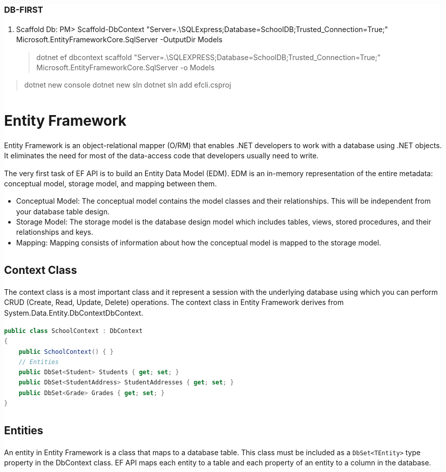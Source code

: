 
### DB-FIRST

1) Scaffold Db:
	PM> Scaffold-DbContext "Server=.\SQLExpress;Database=SchoolDB;Trusted_Connection=True;" Microsoft.EntityFrameworkCore.SqlServer -OutputDir Models
	> dotnet ef dbcontext scaffold "Server=.\SQLEXPRESS;Database=SchoolDB;Trusted_Connection=True;" Microsoft.EntityFrameworkCore.SqlServer -o Models


> dotnet new console
> dotnet new sln
> dotnet sln add efcli.csproj

# Entity Framework

Entity Framework is an object-relational mapper (O/RM) that enables .NET developers to work with a database using .NET objects. It eliminates the need for most of the data-access code that developers usually need to write. 

The very first task of EF API is to build an Entity Data Model (EDM). EDM is an in-memory representation of the entire metadata: conceptual model, storage model, and mapping between them.

* Conceptual Model: The conceptual model contains the model classes and their relationships. This will be independent from your database table design.
* Storage Model: The storage model is the database design model which includes tables, views, stored procedures, and their relationships and keys.
* Mapping: Mapping consists of information about how the conceptual model is mapped to the storage model.

## Context Class

The context class is a most important class and it represent a session with the underlying database using which you can perform CRUD (Create, Read, Update, Delete) operations. The context class in Entity Framework derives from System.Data.Entity.DbContextDbContext.

```csharp
public class SchoolContext : DbContext
{
    public SchoolContext() { }
    // Entities        
    public DbSet<Student> Students { get; set; }
    public DbSet<StudentAddress> StudentAddresses { get; set; }
    public DbSet<Grade> Grades { get; set; }
} 
```

## Entities

An entity in Entity Framework is a class that maps to a database table. This class must be included as a ```DbSet<TEntity>``` type property in the DbContext class. EF API maps each entity to a table and each property of an entity to a column in the database.
